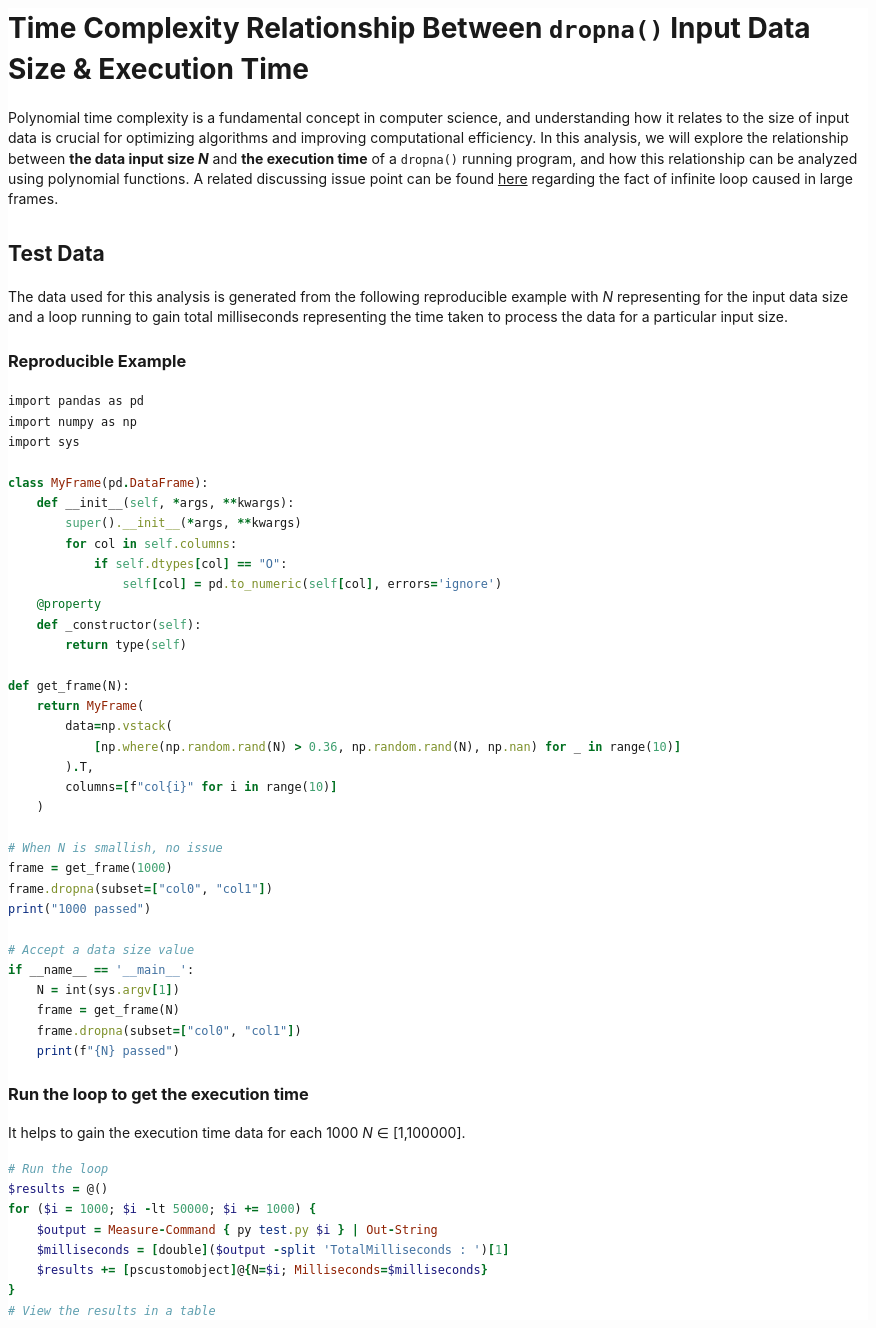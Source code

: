 # Time Complexity Relationship Between `dropna()` Input Data Size & Execution Time 
Polynomial time complexity is a fundamental concept in computer science, and understanding how it relates to the size of input data is crucial for optimizing algorithms and improving computational efficiency. In this analysis, we will explore the relationship between **the data input size *N*** and **the execution time** of a `dropna()` running program, and how this relationship can be analyzed using polynomial functions.
A related discussing issue point can be found [here](https://github.com/pandas-dev/pandas/issues/50708) regarding the fact of infinite loop caused in large frames.
## Test Data
The data used for this analysis is generated from the following reproducible example with *N* representing for the input data size and a loop running to gain total milliseconds representing the time taken to process the data for a particular input size.
### Reproducible Example
```ruby
import pandas as pd
import numpy as np
import sys

class MyFrame(pd.DataFrame): 
    def __init__(self, *args, **kwargs): 
        super().__init__(*args, **kwargs)
        for col in self.columns:
            if self.dtypes[col] == "O":
                self[col] = pd.to_numeric(self[col], errors='ignore')
    @property
    def _constructor(self): 
        return type(self)

def get_frame(N): 
    return MyFrame(
        data=np.vstack(
            [np.where(np.random.rand(N) > 0.36, np.random.rand(N), np.nan) for _ in range(10)]
        ).T, 
        columns=[f"col{i}" for i in range(10)]
    )

# When N is smallish, no issue
frame = get_frame(1000)
frame.dropna(subset=["col0", "col1"])
print("1000 passed")

# Accept a data size value
if __name__ == '__main__':
    N = int(sys.argv[1])
    frame = get_frame(N)
    frame.dropna(subset=["col0", "col1"])
    print(f"{N} passed")
```
### Run the loop to get the execution time
It helps to gain the execution time data for each 1000 *N* $\in$ [1,100000].
```ruby
# Run the loop
$results = @()
for ($i = 1000; $i -lt 50000; $i += 1000) {
    $output = Measure-Command { py test.py $i } | Out-String
    $milliseconds = [double]($output -split 'TotalMilliseconds : ')[1]
    $results += [pscustomobject]@{N=$i; Milliseconds=$milliseconds}
}
# View the results in a table
```